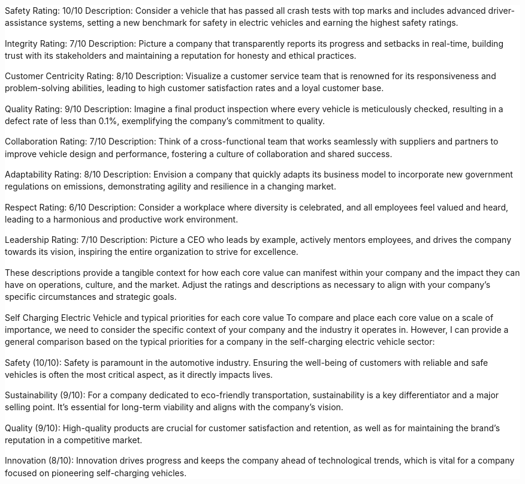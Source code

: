 Safety
Rating: 10/10 Description: Consider a vehicle that has passed all crash tests with top marks and includes advanced driver-assistance systems, setting a new benchmark for safety in electric vehicles and earning the highest safety ratings.

Integrity
Rating: 7/10 Description: Picture a company that transparently reports its progress and setbacks in real-time, building trust with its stakeholders and maintaining a reputation for honesty and ethical practices.

Customer Centricity
Rating: 8/10 Description: Visualize a customer service team that is renowned for its responsiveness and problem-solving abilities, leading to high customer satisfaction rates and a loyal customer base.

Quality
Rating: 9/10 Description: Imagine a final product inspection where every vehicle is meticulously checked, resulting in a defect rate of less than 0.1%, exemplifying the company’s commitment to quality.

Collaboration
Rating: 7/10 Description: Think of a cross-functional team that works seamlessly with suppliers and partners to improve vehicle design and performance, fostering a culture of collaboration and shared success.

Adaptability
Rating: 8/10 Description: Envision a company that quickly adapts its business model to incorporate new government regulations on emissions, demonstrating agility and resilience in a changing market.

Respect
Rating: 6/10 Description: Consider a workplace where diversity is celebrated, and all employees feel valued and heard, leading to a harmonious and productive work environment.

Leadership
Rating: 7/10 Description: Picture a CEO who leads by example, actively mentors employees, and drives the company towards its vision, inspiring the entire organization to strive for excellence.

These descriptions provide a tangible context for how each core value can manifest within your company and the impact they can have on operations, culture, and the market. Adjust the ratings and descriptions as necessary to align with your company’s specific circumstances and strategic goals.

Self Charging Electric Vehicle and typical priorities for each core value
To compare and place each core value on a scale of importance, we need to consider the specific context of your company and the industry it operates in. However, I can provide a general comparison based on the typical priorities for a company in the self-charging electric vehicle sector:

Safety (10/10): Safety is paramount in the automotive industry. Ensuring the well-being of customers with reliable and safe vehicles is often the most critical aspect, as it directly impacts lives.

Sustainability (9/10): For a company dedicated to eco-friendly transportation, sustainability is a key differentiator and a major selling point. It’s essential for long-term viability and aligns with the company’s vision.

Quality (9/10): High-quality products are crucial for customer satisfaction and retention, as well as for maintaining the brand’s reputation in a competitive market.

Innovation (8/10): Innovation drives progress and keeps the company ahead of technological trends, which is vital for a company focused on pioneering self-charging vehicles.
